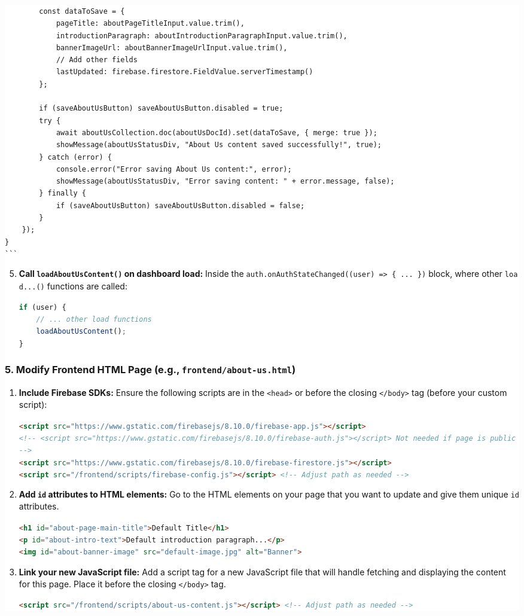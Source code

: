             const dataToSave = {
                pageTitle: aboutPageTitleInput.value.trim(),
                introductionParagraph: aboutIntroductionParagraphInput.value.trim(),
                bannerImageUrl: aboutBannerImageUrlInput.value.trim(),
                // Add other fields
                lastUpdated: firebase.firestore.FieldValue.serverTimestamp()
            };

            if (saveAboutUsButton) saveAboutUsButton.disabled = true;
            try {
                await aboutUsCollection.doc(aboutUsDocId).set(dataToSave, { merge: true });
                showMessage(aboutUsStatusDiv, "About Us content saved successfully!", true);
            } catch (error) {
                console.error("Error saving About Us content:", error);
                showMessage(aboutUsStatusDiv, "Error saving content: " + error.message, false);
            } finally {
                if (saveAboutUsButton) saveAboutUsButton.disabled = false;
            }
        });
    }
    ```
5.  **Call `loadAboutUsContent()` on dashboard load:**
    Inside the `auth.onAuthStateChanged((user) => { ... })` block, where other `load...()` functions are called:
    ```javascript
    if (user) {
        // ... other load functions
        loadAboutUsContent(); 
    }
    ```

### 5. Modify Frontend HTML Page (e.g., `frontend/about-us.html`)

1.  **Include Firebase SDKs:**
    Ensure the following scripts are in the `<head>` or before the closing `</body>` tag (before your custom script):
    ```html
    <script src="https://www.gstatic.com/firebasejs/8.10.0/firebase-app.js"></script>
    <!-- <script src="https://www.gstatic.com/firebasejs/8.10.0/firebase-auth.js"></script> Not needed if page is public -->
    <script src="https://www.gstatic.com/firebasejs/8.10.0/firebase-firestore.js"></script>
    <script src="/frontend/scripts/firebase-config.js"></script> <!-- Adjust path as needed -->
    ```
2.  **Add `id` attributes to HTML elements:**
    Go to the HTML elements on your page that you want to update and give them unique `id` attributes.
    ```html
    <h1 id="about-page-main-title">Default Title</h1>
    <p id="about-intro-text">Default introduction paragraph...</p>
    <img id="about-banner-image" src="default-image.jpg" alt="Banner">
    ```
3.  **Link your new JavaScript file:**
    Add a script tag for a new JavaScript file that will handle fetching and displaying the content for this page. Place it before the closing `</body>` tag.
    ```html
    <script src="/frontend/scripts/about-us-content.js"></script> <!-- Adjust path as needed -->
    ```
